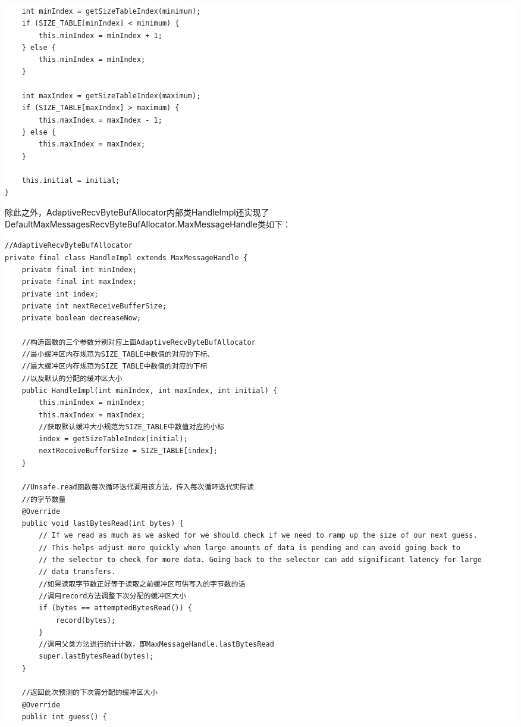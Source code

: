 ```
    int minIndex = getSizeTableIndex(minimum);
    if (SIZE_TABLE[minIndex] < minimum) {
        this.minIndex = minIndex + 1;
    } else {
        this.minIndex = minIndex;
    }

    int maxIndex = getSizeTableIndex(maximum);
    if (SIZE_TABLE[maxIndex] > maximum) {
        this.maxIndex = maxIndex - 1;
    } else {
        this.maxIndex = maxIndex;
    }

    this.initial = initial;
}
```
除此之外，AdaptiveRecvByteBufAllocator内部类HandleImpl还实现了DefaultMaxMessagesRecvByteBufAllocator.MaxMessageHandle类如下：
```
//AdaptiveRecvByteBufAllocator
private final class HandleImpl extends MaxMessageHandle {
    private final int minIndex;
    private final int maxIndex;
    private int index;
    private int nextReceiveBufferSize;
    private boolean decreaseNow;

    //构造函数的三个参数分别对应上面AdaptiveRecvByteBufAllocator
    //最小缓冲区内存规范为SIZE_TABLE中数值的对应的下标、
    //最大缓冲区内存规范为SIZE_TABLE中数值的对应的下标
    //以及默认的分配的缓冲区大小
    public HandleImpl(int minIndex, int maxIndex, int initial) {
        this.minIndex = minIndex;
        this.maxIndex = maxIndex;
        //获取默认缓冲大小规范为SIZE_TABLE中数值对应的小标
        index = getSizeTableIndex(initial);
        nextReceiveBufferSize = SIZE_TABLE[index];
    }

    //Unsafe.read函数每次循环迭代调用该方法，传入每次循环迭代实际读
    //的字节数量
    @Override
    public void lastBytesRead(int bytes) {
        // If we read as much as we asked for we should check if we need to ramp up the size of our next guess.
        // This helps adjust more quickly when large amounts of data is pending and can avoid going back to
        // the selector to check for more data. Going back to the selector can add significant latency for large
        // data transfers.
        //如果读取字节数正好等于读取之前缓冲区可供写入的字节数的话
        //调用record方法调整下次分配的缓冲区大小
        if (bytes == attemptedBytesRead()) {
            record(bytes);
        }
        //调用父类方法进行统计计数，即MaxMessageHandle.lastBytesRead
        super.lastBytesRead(bytes);
    }

    //返回此次预测的下次需分配的缓冲区大小
    @Override
    public int guess() {
```